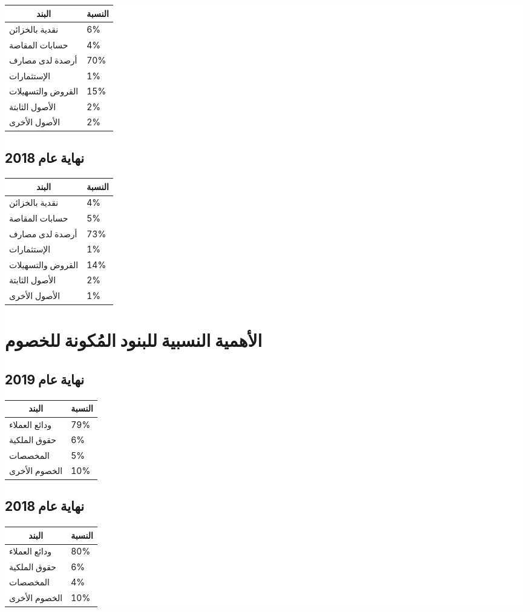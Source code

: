 | البند             | النسبة |
| ----------------- | ------ |
| نقدية بالخزائن    | 6%     |
| حسابات المقاصة    | 4%     |
| أرصدة لدى مصارف   | 70%    |
| الإستثمارات       | 1%     |
| القروض والتسهيلات | 15%    |
| الأصول الثابتة    | 2%     |
| الأصول الأخرى     | 2%     |

## نهاية عام 2018

| البند             | النسبة |
| ----------------- | ------ |
| نقدية بالخزائن    | 4%     |
| حسابات المقاصة    | 5%     |
| أرصدة لدى مصارف   | 73%    |
| الإستثمارات       | 1%     |
| القروض والتسهيلات | 14%    |
| الأصول الثابتة    | 2%     |
| الأصول الأخرى     | 1%     |

# الأهمية النسبية للبنود المُكونة للخصوم

## نهاية عام 2019

| البند         | النسبة |
| ------------- | ------ |
| ودائع العملاء | 79%    |
| حقوق الملكية  | 6%     |
| المخصصات      | 5%     |
| الخصوم الأخرى | 10%    |

## نهاية عام 2018

| البند         | النسبة |
| ------------- | ------ |
| ودائع العملاء | 80%    |
| حقوق الملكية  | 6%     |
| المخصصات      | 4%     |
| الخصوم الأخرى | 10%    |
